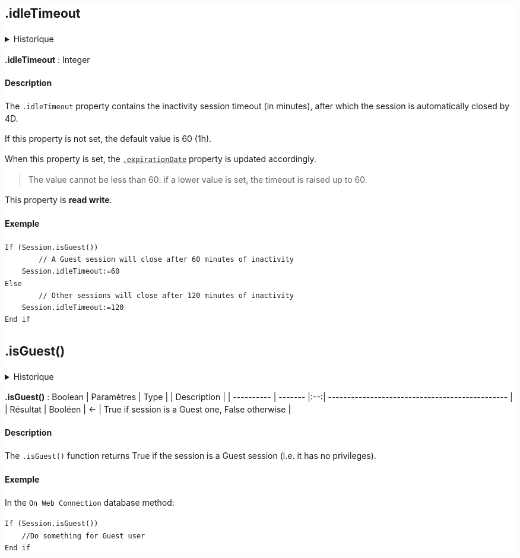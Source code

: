 ## .idleTimeout

<details><summary>Historique</summary></details>

**.idleTimeout** : Integer
#### Description

The `.idleTimeout` property contains the inactivity session timeout (in minutes), after which the session is automatically closed by 4D.

If this property is not set, the default value is 60 (1h).

When this property is set, the [`.expirationDate`](#expirationdate) property is updated accordingly.

> The value cannot be less than 60: if a lower value is set, the timeout is raised up to 60.


This property is **read write**.

#### Exemple

```4d
If (Session.isGuest())
        // A Guest session will close after 60 minutes of inactivity
    Session.idleTimeout:=60
Else
        // Other sessions will close after 120 minutes of inactivity
    Session.idleTimeout:=120
End if

```



## .isGuest()

<details><summary>Historique</summary></details>

**.isGuest()** : Boolean
| Paramètres | Type    |    | Description                                     |
| ---------- | ------- |:--:| ----------------------------------------------- |
| Résultat   | Booléen | <- | True if session is a Guest one, False otherwise |

#### Description

The `.isGuest()` function returns True if the session is a Guest session (i.e. it has no privileges).


#### Exemple

In the `On Web Connection` database method:

```4d
If (Session.isGuest())
    //Do something for Guest user
End if
```
